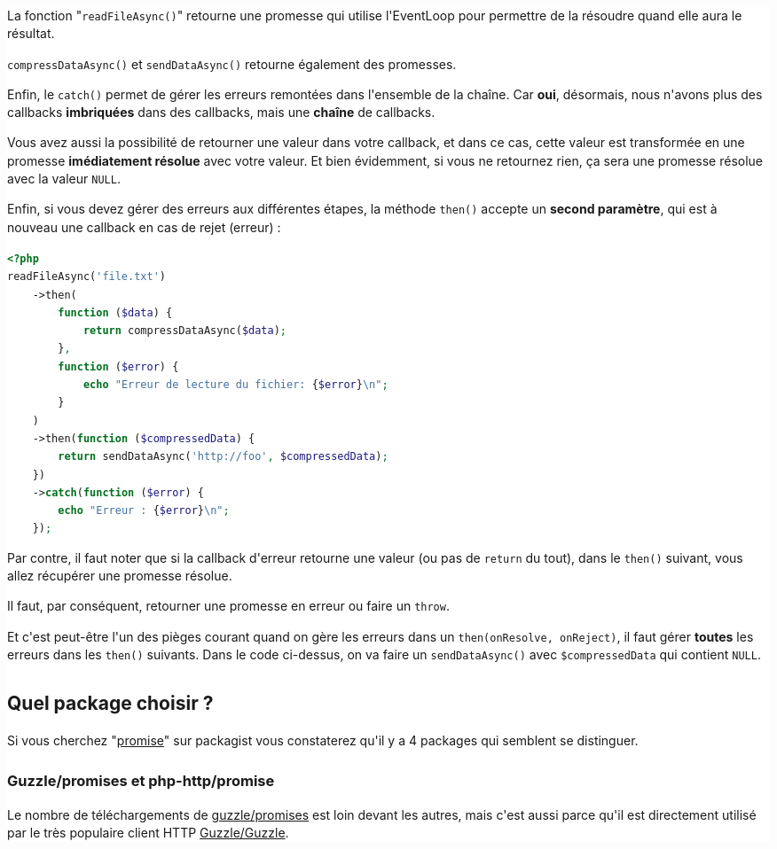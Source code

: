 La fonction "`readFileAsync()`" retourne une promesse qui utilise l'EventLoop pour permettre de la résoudre quand elle aura le résultat.

`compressDataAsync()` et `sendDataAsync()` retourne également des promesses.

Enfin, le `catch()` permet de gérer les erreurs remontées dans l'ensemble de la chaîne.
Car **oui**, désormais, nous n'avons plus des callbacks **imbriquées** dans des callbacks, mais une **chaîne** de callbacks.

Vous avez aussi la possibilité de retourner une valeur dans votre callback, et dans ce cas, cette valeur est transformée en une promesse **imédiatement résolue** avec votre valeur.
Et bien évidemment, si vous ne retournez rien, ça sera une promesse résolue avec la valeur `NULL`.

Enfin, si vous devez gérer des erreurs aux différentes étapes, la méthode `then()` accepte un **second paramètre**, qui est à nouveau une callback en cas de rejet (erreur) : 

```php
<?php
readFileAsync('file.txt')
    ->then(
        function ($data) {
            return compressDataAsync($data);
        },
        function ($error) {
            echo "Erreur de lecture du fichier: {$error}\n";
        }
    )
    ->then(function ($compressedData) {
        return sendDataAsync('http://foo', $compressedData);
    })
    ->catch(function ($error) {
        echo "Erreur : {$error}\n";
    });
```

Par contre, il faut noter que si la callback d'erreur retourne une valeur (ou pas de `return` du tout), dans le `then()` suivant, vous allez récupérer une promesse résolue.

Il faut, par conséquent, retourner une promesse en erreur ou faire un `throw`.

Et c'est peut-être l'un des pièges courant quand on gère les erreurs dans un `then(onResolve, onReject)`, il faut gérer **toutes** les erreurs dans les `then()` suivants.
Dans le code ci-dessus, on va faire un `sendDataAsync()` avec `$compressedData` qui contient `NULL`.

## Quel package choisir ?

Si vous cherchez "[promise](https://packagist.org/?query=promise)" sur packagist vous constaterez qu'il y a 4 packages qui semblent se distinguer.

### Guzzle/promises et php-http/promise

Le nombre de téléchargements de [guzzle/promises](https://github.com/guzzle/promises) est loin devant les autres, mais c'est aussi parce qu'il est directement utilisé par le très populaire client HTTP [Guzzle/Guzzle](https://github.com/guzzle/guzzle).
